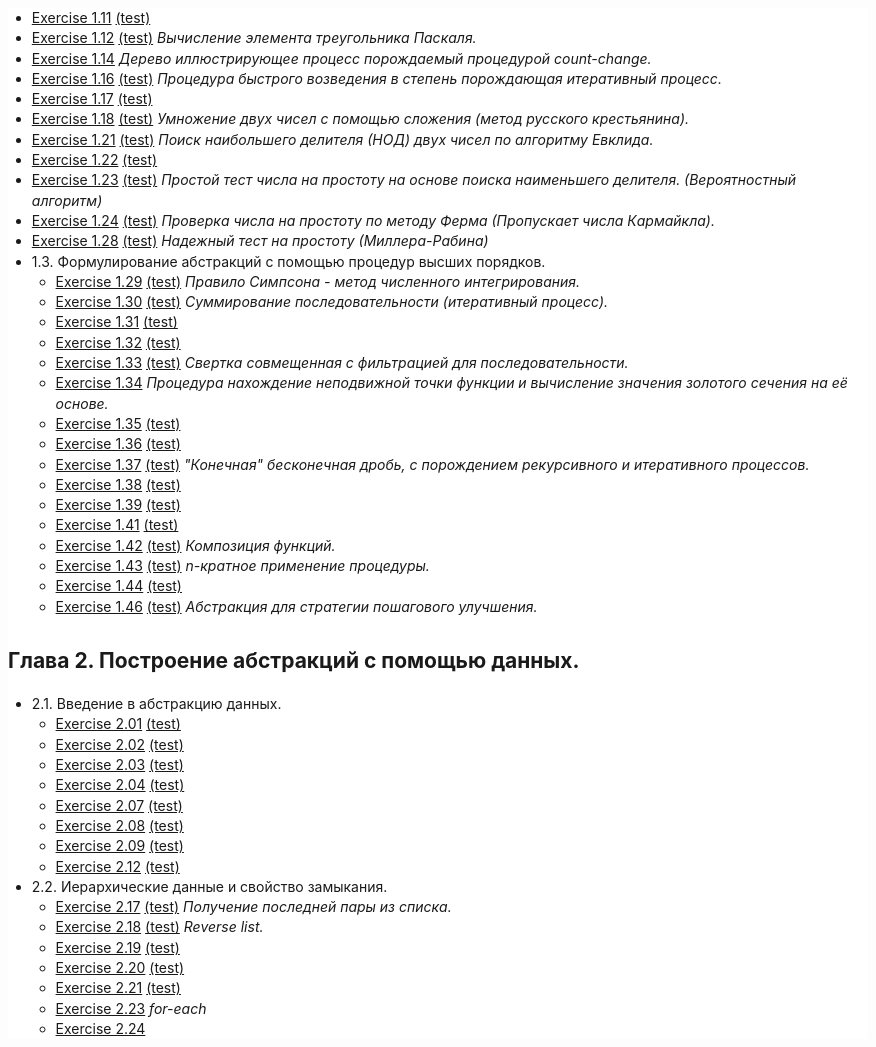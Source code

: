   - [Exercise 1.11](./solutions/1_11.rkt) [(test)](./tests/1_11.test.rkt)
  - [Exercise 1.12](./solutions/1_12.rkt) [(test)](./tests/1_12.test.rkt) *Вычисление элемента треугольника Паскаля.*
  - [Exercise 1.14](./solutions/1_14.jpeg) *Дерево иллюстрирующее процесс порождаемый процедурой count-change.*
  - [Exercise 1.16](./solutions/1_16.rkt) [(test)](./tests/1_16.test.rkt) *Процедура быстрого возведения в степень порождающая итеративный процесс.*
  - [Exercise 1.17](./solutions/1_17.rkt) [(test)](./tests/1_17.test.rkt)
  - [Exercise 1.18](./solutions/1_18.rkt) [(test)](./tests/1_18.test.rkt) *Умножение двух чисел с помощью сложения (метод русского крестьянина).*
  - [Exercise 1.21](./solutions/1_21.rkt) [(test)](./tests/1_21.test.rkt) *Поиск наибольшего делителя (НОД) двух чисел по алгоритму Евклида.*
  - [Exercise 1.22](./solutions/1_22.rkt) [(test)](./tests/1_22.test.rkt)
  - [Exercise 1.23](./solutions/1_23.rkt) [(test)](./tests/1_23.test.rkt) *Простой тест числа на простоту на основе поиска наименьшего делителя. (Вероятностный алгоритм)*
  - [Exercise 1.24](./solutions/1_24.rkt) [(test)](./tests/1_24.test.rkt) *Проверка числа на простоту по методу Ферма (Пропускает числа Кармайкла).*
  - [Exercise 1.28](./solutions/1_28.rkt) [(test)](./tests/1_28.test.rkt) *Надежный тест на простоту (Миллера-Рабина)*
- 1.3. Формулирование абстракций с помощью процедур высших порядков.
  - [Exercise 1.29](./solutions/1_29.rkt) [(test)](./tests/1_29.test.rkt) *Правило Симпсона - метод численного интегрирования.*
  - [Exercise 1.30](./solutions/1_30.rkt) [(test)](./tests/1_30.test.rkt) *Суммирование последовательности (итеративный процесс).*
  - [Exercise 1.31](./solutions/1_31.rkt) [(test)](./tests/1_31.test.rkt)
  - [Exercise 1.32](./solutions/1_32.rkt) [(test)](./tests/1_32.test.rkt)
  - [Exercise 1.33](./solutions/1_33.rkt) [(test)](./tests/1_33.test.rkt) *Свертка совмещенная с фильтрацией для последовательности.*
  - [Exercise 1.34](./solutions/1_34.txt) *Процедура нахождение неподвижной точки функции и вычисление значения золотого сечения на её основе.*
  - [Exercise 1.35](./solutions/1_35.rkt) [(test)](./tests/1_35.test.rkt)
  - [Exercise 1.36](./solutions/1_36.rkt) [(test)](./tests/1_36.test.rkt)
  - [Exercise 1.37](./solutions/1_37.rkt) [(test)](./tests/1_37.test.rkt) *"Конечная" бесконечная дробь, с порождением рекурсивного и итеративного процессов.*
  - [Exercise 1.38](./solutions/1_38.rkt) [(test)](./tests/1_38.test.rkt)
  - [Exercise 1.39](./solutions/1_39.rkt) [(test)](./tests/1_39.test.rkt)
  - [Exercise 1.41](./solutions/1_41.rkt) [(test)](./tests/1_41.test.rkt)
  - [Exercise 1.42](./solutions/1_42.rkt) [(test)](./tests/1_42.test.rkt) *Композиция функций.*
  - [Exercise 1.43](./solutions/1_43.rkt) [(test)](./tests/1_43.test.rkt) *n-кратное применение процедуры.*
  - [Exercise 1.44](./solutions/1_44.rkt) [(test)](./tests/1_44.test.rkt)
  - [Exercise 1.46](./solutions/1_46.rkt) [(test)](./tests/1_46.test.rkt) *Абстракция для стратегии пошагового улучшения.*
## Глава 2. Построение абстракций с помощью данных.
- 2.1. Введение в абстракцию данных.
  - [Exercise 2.01](./solutions/2_01.rkt) [(test)](./tests/2_01.test.rkt)
  - [Exercise 2.02](./solutions/2_02.rkt) [(test)](./tests/2_02.test.rkt)
  - [Exercise 2.03](./solutions/2_03.rkt) [(test)](./tests/2_03.test.rkt)
  - [Exercise 2.04](./solutions/2_04.rkt) [(test)](./tests/2_04.test.rkt)
  - [Exercise 2.07](./solutions/2_07.rkt) [(test)](./tests/2_07.test.rkt)
  - [Exercise 2.08](./solutions/2_08.rkt) [(test)](./tests/2_08.test.rkt)
  - [Exercise 2.09](./solutions/2_09.rkt) [(test)](./tests/2_09.test.rkt)
  - [Exercise 2.12](./solutions/2_12.rkt) [(test)](./tests/2_12.test.rkt)
- 2.2. Иерархические данные и свойство замыкания.
  - [Exercise 2.17](./solutions/2_17.rkt) [(test)](./tests/2_17.test.rkt) *Получение последней пары из списка.*
  - [Exercise 2.18](./solutions/2_18.rkt) [(test)](./tests/2_18.test.rkt) *Reverse list.*
  - [Exercise 2.19](./solutions/2_19.rkt) [(test)](./tests/2_19.test.rkt)
  - [Exercise 2.20](./solutions/2_20.rkt) [(test)](./tests/2_20.test.rkt)
  - [Exercise 2.21](./solutions/2_21.rkt) [(test)](./tests/2_21.test.rkt)
  - [Exercise 2.23](./solutions/2_23.rkt) *for-each*
  - [Exercise 2.24](./solutions/2_24.jpg)